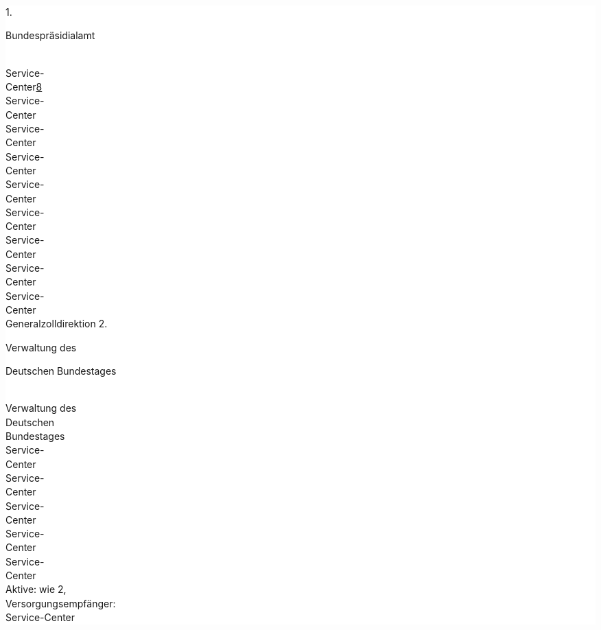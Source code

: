<td style="text-align: left; border-right: 0.5pt solid;" data-valign="top" data-charoff="50">1.<br />

Bundespräsidialamt</td>
<td style="text-align: left; border-right: 0.5pt solid;" data-valign="top" data-charoff="50"><br />
Service-<br />
Center<span id="FnR.FnA1-F792144_08"></span><a href="#FnA1-F792144_08" class="FnR">8</a></sup></td>
<td style="text-align: left; border-right: 0.5pt solid;" data-valign="top" data-charoff="50"><br />
Service-<br />
Center</td>
<td style="text-align: left; border-right: 0.5pt solid;" data-valign="top" data-charoff="50"><br />
Service-<br />
Center</td>
<td style="text-align: left; border-right: 0.5pt solid;" data-valign="top" data-charoff="50"><br />
Service-<br />
Center</td>
<td style="text-align: left; border-right: 0.5pt solid;" data-valign="top" data-charoff="50"><br />
Service-<br />
Center</td>
<td style="text-align: left; border-right: 0.5pt solid;" data-valign="top" data-charoff="50"><br />
Service-<br />
Center</td>
<td style="text-align: left; border-right: 0.5pt solid;" data-valign="top" data-charoff="50"><br />
Service-<br />
Center</td>
<td style="text-align: left; border-right: 0.5pt solid;" data-valign="top" data-charoff="50"><br />
Service-<br />
Center</td>
<td style="text-align: left; border-right: 0.5pt solid;" data-valign="top" data-charoff="50"><br />
Service-<br />
Center</td>
<td style="text-align: left;" data-valign="top" data-charoff="50"><br />
Generalzolldirektion</td>
</tr>
<tr class="even">
<td style="text-align: left; border-right: 0.5pt solid;" data-valign="top" data-charoff="50">2.<br />

Verwaltung des<br />

Deutschen Bundestages</td>
<td style="text-align: left; border-right: 0.5pt solid;" data-valign="top" data-charoff="50"><br />
Verwaltung des<br />
Deutschen<br />
Bundestages</td>
<td style="text-align: left; border-right: 0.5pt solid;" data-valign="top" data-charoff="50"><br />
Service-<br />
Center</td>
<td style="text-align: left; border-right: 0.5pt solid;" data-valign="top" data-charoff="50"><br />
Service-<br />
Center</td>
<td style="text-align: left; border-right: 0.5pt solid;" data-valign="top" data-charoff="50"><br />
Service-<br />
Center</td>
<td style="text-align: left; border-right: 0.5pt solid;" data-valign="top" data-charoff="50"><br />
Service-<br />
Center</td>
<td style="text-align: left; border-right: 0.5pt solid;" data-valign="top" data-charoff="50"><br />
Service-<br />
Center</td>
<td style="text-align: left; border-right: 0.5pt solid;" data-valign="top" data-charoff="50"><br />
Aktive: wie 2,<br />
Versorgungsempfänger:<br />
Service-Center</td>
<td style="text-align: left; border-right: 0.5pt solid;" data-valign="top" data-charoff="50"><br />